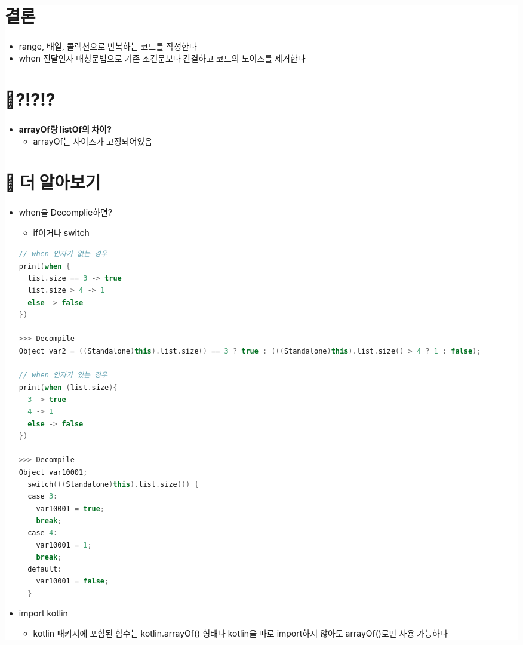 # 결론

- range, 배열, 콜렉션으로 반복하는 코드를 작성한다
- when 전달인자 매칭문법으로 기존 조건문보다 간결하고 코드의 노이즈를 제거한다

# 🚨?!?!?

- **arrayOf랑 listOf의 차이?**
  - arrayOf는 사이즈가 고정되어있음

# 🙈 더 알아보기

- when을 Decomplie하면?
  - if이거나 switch

  ```kotlin
  // when 인자가 없는 경우
  print(when {
    list.size == 3 -> true
    list.size > 4 -> 1
    else -> false
  })

  >>> Decompile
  Object var2 = ((Standalone)this).list.size() == 3 ? true : (((Standalone)this).list.size() > 4 ? 1 : false);

  // when 인자가 있는 경우
  print(when (list.size){
    3 -> true
    4 -> 1
    else -> false
  })

  >>> Decompile
  Object var10001;
    switch(((Standalone)this).list.size()) {
    case 3:
      var10001 = true;
      break;
    case 4:
      var10001 = 1;
      break;
    default:
      var10001 = false;
    }
  ```
- import kotlin
    - kotlin 패키지에 포함된 함수는 kotlin.arrayOf() 형태나 kotlin을 따로 import하지 않아도 arrayOf()로만 사용 가능하다